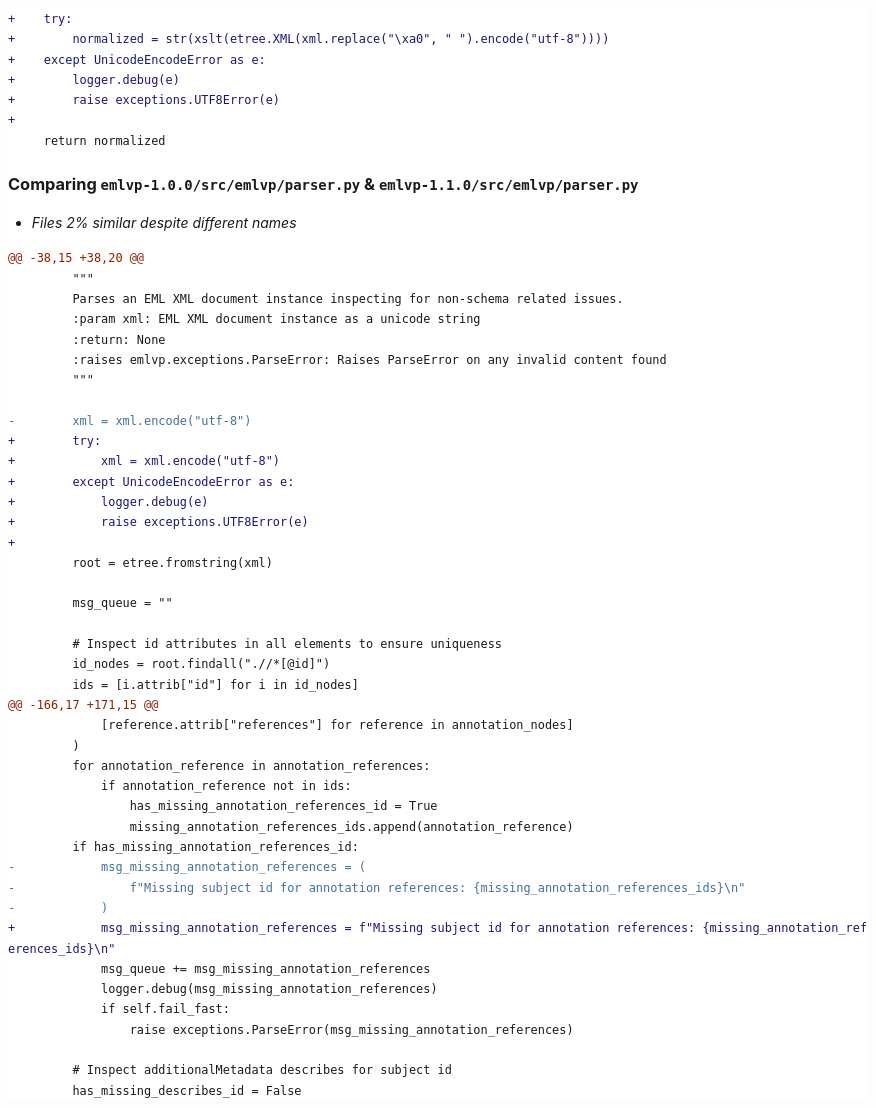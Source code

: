 ```diff
+    try:
+        normalized = str(xslt(etree.XML(xml.replace("\xa0", " ").encode("utf-8"))))
+    except UnicodeEncodeError as e:
+        logger.debug(e)
+        raise exceptions.UTF8Error(e)
+
     return normalized
```

### Comparing `emlvp-1.0.0/src/emlvp/parser.py` & `emlvp-1.1.0/src/emlvp/parser.py`

 * *Files 2% similar despite different names*

```diff
@@ -38,15 +38,20 @@
         """
         Parses an EML XML document instance inspecting for non-schema related issues.
         :param xml: EML XML document instance as a unicode string
         :return: None
         :raises emlvp.exceptions.ParseError: Raises ParseError on any invalid content found
         """
 
-        xml = xml.encode("utf-8")
+        try:
+            xml = xml.encode("utf-8")
+        except UnicodeEncodeError as e:
+            logger.debug(e)
+            raise exceptions.UTF8Error(e)
+
         root = etree.fromstring(xml)
 
         msg_queue = ""
 
         # Inspect id attributes in all elements to ensure uniqueness
         id_nodes = root.findall(".//*[@id]")
         ids = [i.attrib["id"] for i in id_nodes]
@@ -166,17 +171,15 @@
             [reference.attrib["references"] for reference in annotation_nodes]
         )
         for annotation_reference in annotation_references:
             if annotation_reference not in ids:
                 has_missing_annotation_references_id = True
                 missing_annotation_references_ids.append(annotation_reference)
         if has_missing_annotation_references_id:
-            msg_missing_annotation_references = (
-                f"Missing subject id for annotation references: {missing_annotation_references_ids}\n"
-            )
+            msg_missing_annotation_references = f"Missing subject id for annotation references: {missing_annotation_references_ids}\n"
             msg_queue += msg_missing_annotation_references
             logger.debug(msg_missing_annotation_references)
             if self.fail_fast:
                 raise exceptions.ParseError(msg_missing_annotation_references)
 
         # Inspect additionalMetadata describes for subject id
         has_missing_describes_id = False
```
